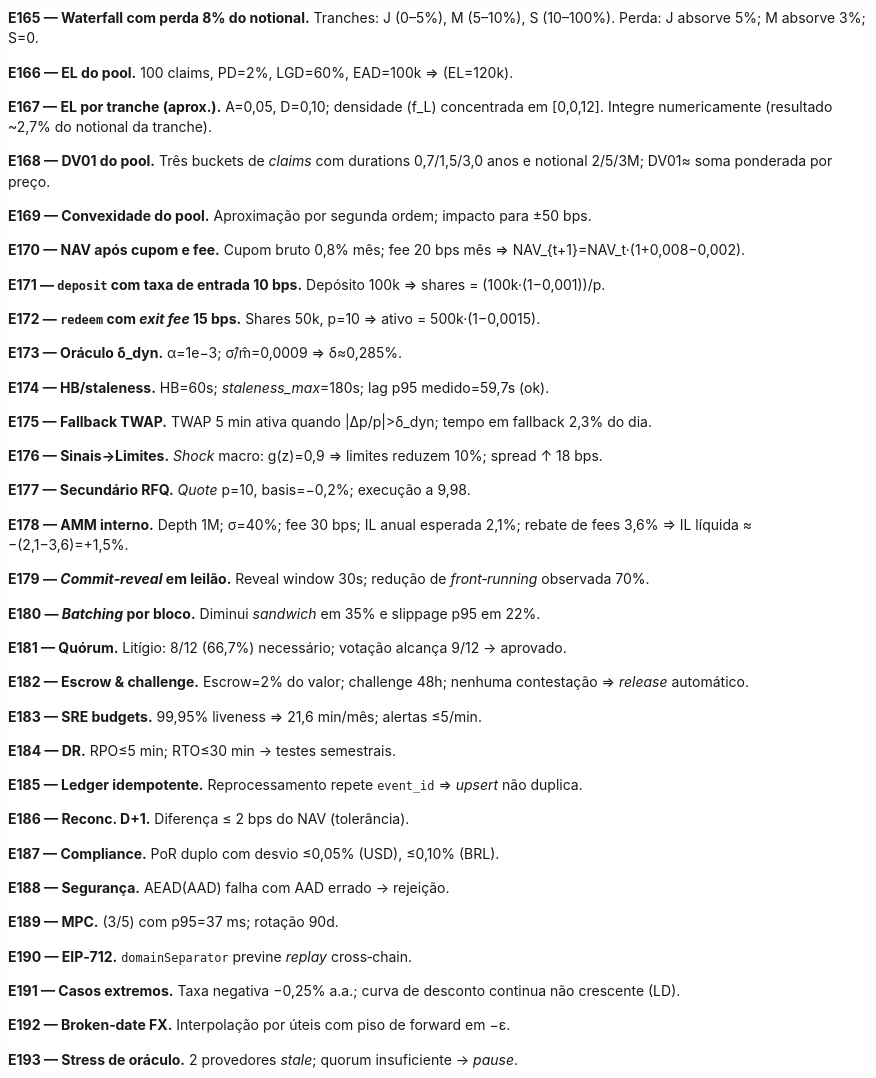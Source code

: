 **E165 — Waterfall com perda 8% do notional.** Tranches: J (0–5%), M (5–10%), S (10–100%). Perda: J absorve 5%; M absorve 3%; S=0.

**E166 — EL do pool.** 100 claims, PD=2%, LGD=60%, EAD=100k ⇒ \(EL=120k\).

**E167 — EL por tranche (aprox.).** A=0,05, D=0,10; densidade \(f_L\) concentrada em [0,0,12]. Integre numericamente (resultado ~2,7% do notional da tranche).

**E168 — DV01 do pool.** Três buckets de *claims* com durations 0,7/1,5/3,0 anos e notional 2/5/3M; DV01≈ soma ponderada por preço.

**E169 — Convexidade do pool.** Aproximação por segunda ordem; impacto para ±50 bps.

**E170 — NAV após cupom e fee.** Cupom bruto 0,8% mês; fee 20 bps mês ⇒ NAV_{t+1}=NAV_t·(1+0,008−0,002).

**E171 — `deposit` com taxa de entrada 10 bps.** Depósito 100k ⇒ shares = (100k·(1−0,001))/p.

**E172 — `redeem` com *exit fee* 15 bps.** Shares 50k, p=10 ⇒ ativo = 500k·(1−0,0015).

**E173 — Oráculo δ_dyn.** α=1e−3; σ̂/m̂=0,0009 ⇒ δ≈0,285%.

**E174 — HB/staleness.** HB=60s; *staleness_max*=180s; lag p95 medido=59,7s (ok).

**E175 — Fallback TWAP.** TWAP 5 min ativa quando |Δp/p|>δ_dyn; tempo em fallback 2,3% do dia.

**E176 — Sinais→Limites.** *Shock* macro: g(z)=0,9 ⇒ limites reduzem 10%; spread ↑ 18 bps.

**E177 — Secundário RFQ.** *Quote* p=10, basis=−0,2%; execução a 9,98.

**E178 — AMM interno.** Depth 1M; σ=40%; fee 30 bps; IL anual esperada 2,1%; rebate de fees 3,6% ⇒ IL líquida ≈ −(2,1−3,6)=+1,5%.

**E179 — *Commit‑reveal* em leilão.** Reveal window 30s; redução de *front‑running* observada 70%.

**E180 — *Batching* por bloco.** Diminui *sandwich* em 35% e slippage p95 em 22%.

**E181 — Quórum.** Litígio: 8/12 (66,7%) necessário; votação alcança 9/12 → aprovado.

**E182 — Escrow & challenge.** Escrow=2% do valor; challenge 48h; nenhuma contestação ⇒ *release* automático.

**E183 — SRE budgets.** 99,95% liveness ⇒ 21,6 min/mês; alertas ≤5/min.

**E184 — DR.** RPO≤5 min; RTO≤30 min → testes semestrais.

**E185 — Ledger idempotente.** Reprocessamento repete `event_id` ⇒ *upsert* não duplica.

**E186 — Reconc. D+1.** Diferença ≤ 2 bps do NAV (tolerância).

**E187 — Compliance.** PoR duplo com desvio ≤0,05% (USD), ≤0,10% (BRL).

**E188 — Segurança.** AEAD(AAD) falha com AAD errado → rejeição.

**E189 — MPC.** (3/5) com p95=37 ms; rotação 90d.

**E190 — EIP‑712.** `domainSeparator` previne *replay* cross‑chain.

**E191 — Casos extremos.** Taxa negativa −0,25% a.a.; curva de desconto continua não crescente (LD).

**E192 — Broken‑date FX.** Interpolação por úteis com piso de forward em −ε.

**E193 — Stress de oráculo.** 2 provedores *stale*; quorum insuficiente → *pause*.
